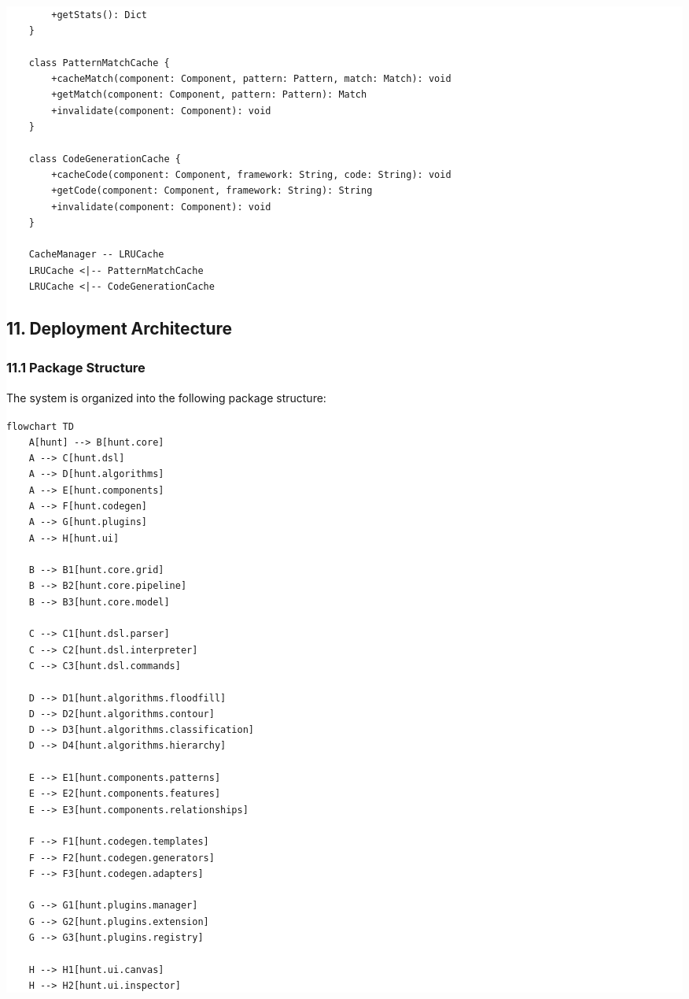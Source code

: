 ```mermaid
        +getStats(): Dict
    }

    class PatternMatchCache {
        +cacheMatch(component: Component, pattern: Pattern, match: Match): void
        +getMatch(component: Component, pattern: Pattern): Match
        +invalidate(component: Component): void
    }

    class CodeGenerationCache {
        +cacheCode(component: Component, framework: String, code: String): void
        +getCode(component: Component, framework: String): String
        +invalidate(component: Component): void
    }

    CacheManager -- LRUCache
    LRUCache <|-- PatternMatchCache
    LRUCache <|-- CodeGenerationCache
```

## 11. Deployment Architecture

### 11.1 Package Structure

The system is organized into the following package structure:

```mermaid
flowchart TD
    A[hunt] --> B[hunt.core]
    A --> C[hunt.dsl]
    A --> D[hunt.algorithms]
    A --> E[hunt.components]
    A --> F[hunt.codegen]
    A --> G[hunt.plugins]
    A --> H[hunt.ui]

    B --> B1[hunt.core.grid]
    B --> B2[hunt.core.pipeline]
    B --> B3[hunt.core.model]

    C --> C1[hunt.dsl.parser]
    C --> C2[hunt.dsl.interpreter]
    C --> C3[hunt.dsl.commands]

    D --> D1[hunt.algorithms.floodfill]
    D --> D2[hunt.algorithms.contour]
    D --> D3[hunt.algorithms.classification]
    D --> D4[hunt.algorithms.hierarchy]

    E --> E1[hunt.components.patterns]
    E --> E2[hunt.components.features]
    E --> E3[hunt.components.relationships]

    F --> F1[hunt.codegen.templates]
    F --> F2[hunt.codegen.generators]
    F --> F3[hunt.codegen.adapters]

    G --> G1[hunt.plugins.manager]
    G --> G2[hunt.plugins.extension]
    G --> G3[hunt.plugins.registry]

    H --> H1[hunt.ui.canvas]
    H --> H2[hunt.ui.inspector]
```